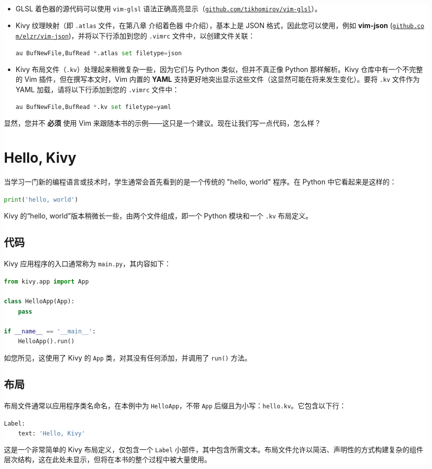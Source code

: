 +   GLSL 着色器的源代码可以使用 `vim-glsl` 语法正确高亮显示（[`github.com/tikhomirov/vim-glsl`](https://github.com/tikhomirov/vim-glsl)）。

+   Kivy 纹理映射（即 `.atlas` 文件，在第八章 介绍着色器 中介绍），基本上是 JSON 格式，因此您可以使用，例如 **vim-json** ([`github.com/elzr/vim-json`](https://github.com/elzr/vim-json))，并将以下行添加到您的 `.vimrc` 文件中，以创建文件关联：

    ```py
    au BufNewFile,BufRead *.atlas set filetype=json
    ```

+   Kivy 布局文件（`.kv`）处理起来稍微复杂一些，因为它们与 Python 类似，但并不真正像 Python 那样解析。Kivy 仓库中有一个不完整的 Vim 插件，但在撰写本文时，Vim 内置的 **YAML** 支持更好地突出显示这些文件（这显然可能在将来发生变化）。要将 `.kv` 文件作为 YAML 加载，请将以下行添加到您的 `.vimrc` 文件中：

    ```py
    au BufNewFile,BufRead *.kv set filetype=yaml
    ```

显然，您并不 **必须** 使用 Vim 来跟随本书的示例——这只是一个建议。现在让我们写一点代码，怎么样？

# Hello, Kivy

当学习一门新的编程语言或技术时，学生通常会首先看到的是一个传统的 "hello, world" 程序。在 Python 中它看起来是这样的：

```py
print('hello, world')
```

Kivy 的“hello, world”版本稍微长一些，由两个文件组成，即一个 Python 模块和一个 `.kv` 布局定义。

## 代码

Kivy 应用程序的入口通常称为 `main.py`，其内容如下：

```py
from kivy.app import App

class HelloApp(App):
    pass

if __name__ == '__main__':
    HelloApp().run()
```

如您所见，这使用了 Kivy 的 `App` 类，对其没有任何添加，并调用了 `run()` 方法。

## 布局

布局文件通常以应用程序类名命名，在本例中为 `HelloApp`，不带 `App` 后缀且为小写：`hello.kv`。它包含以下行：

```py
Label:
    text: 'Hello, Kivy'
```

这是一个非常简单的 Kivy 布局定义，仅包含一个 `Label` 小部件，其中包含所需文本。布局文件允许以简洁、声明性的方式构建复杂的组件层次结构，这在此处未显示，但将在本书的整个过程中被大量使用。
